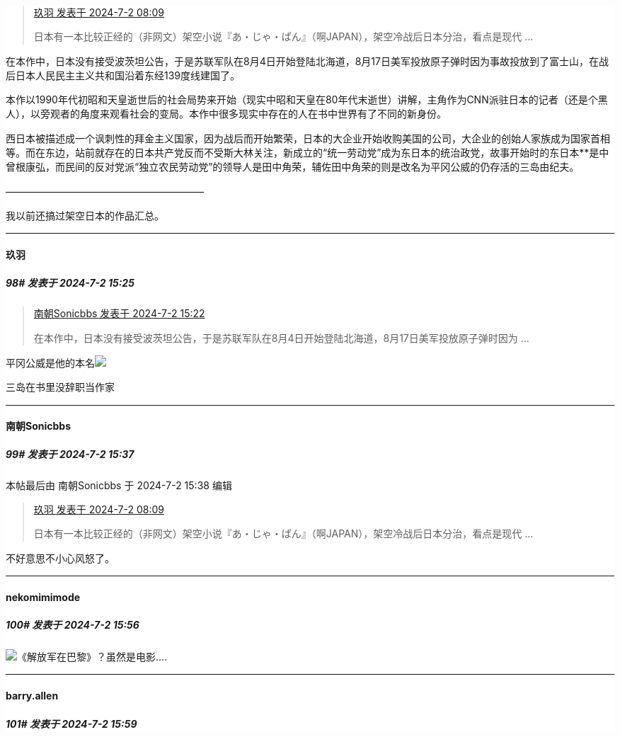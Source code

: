 <blockquote><a href="httphttps://bbs.saraba1st.com/2b/forum.php?mod=redirect&amp;goto=findpost&amp;pid=65452447&amp;ptid=2189449" target="_blank">玖羽 发表于 2024-7-2 08:09</a>

日本有一本比较正经的（非网文）架空小说『あ・じゃ・ぱん』（啊JAPAN），架空冷战后日本分治，看点是现代 ...</blockquote>
在本作中，日本没有接受波茨坦公告，于是苏联军队在8月4日开始登陆北海道，8月17日美军投放原子弹时因为事故投放到了富士山，在战后日本人民民主主义共和国沿着东经139度线建国了。

本作以1990年代初昭和天皇逝世后的社会局势来开始（现实中昭和天皇在80年代末逝世）讲解，主角作为CNN派驻日本的记者（还是个黑人），以旁观者的角度来观看社会的变局。本作中很多现实中存在的人在书中世界有了不同的新身份。

西日本被描述成一个讽刺性的拜金主义国家，因为战后而开始繁荣，日本的大企业开始收购美国的公司，大企业的创始人家族成为国家首相等。而在东边，站前就存在的日本共产党反而不受斯大林关注，新成立的“统一劳动党”成为东日本的统治政党，故事开始时的东日本**是中曾根康弘，而民间的反对党派“独立农民劳动党”的领导人是田中角荣，辅佐田中角荣的则是改名为平冈公威的仍存活的三岛由纪夫。

————————————————————

我以前还搞过架空日本的作品汇总。


*****

####  玖羽  
##### 98#       发表于 2024-7-2 15:25

<blockquote><a href="httphttps://bbs.saraba1st.com/2b/forum.php?mod=redirect&amp;goto=findpost&amp;pid=65457334&amp;ptid=2189449" target="_blank">南朝Sonicbbs 发表于 2024-7-2 15:22</a>

在本作中，日本没有接受波茨坦公告，于是苏联军队在8月4日开始登陆北海道，8月17日美军投放原子弹时因为 ...</blockquote>
平冈公威是他的本名<img src="https://static.saraba1st.com/image/smiley/face/152.gif" referrerpolicy="no-referrer">

三岛在书里没辞职当作家


*****

####  南朝Sonicbbs  
##### 99#       发表于 2024-7-2 15:37

 本帖最后由 南朝Sonicbbs 于 2024-7-2 15:38 编辑 
<blockquote><a href="httphttps://bbs.saraba1st.com/2b/forum.php?mod=redirect&amp;goto=findpost&amp;pid=65452447&amp;ptid=2189449" target="_blank">玖羽 发表于 2024-7-2 08:09</a>

日本有一本比较正经的（非网文）架空小说『あ・じゃ・ぱん』（啊JAPAN），架空冷战后日本分治，看点是现代 ...</blockquote>
不好意思不小心风怒了。


*****

####  nekomimimode  
##### 100#       发表于 2024-7-2 15:56

<img src="https://static.saraba1st.com/image/smiley/face2017/067.png" referrerpolicy="no-referrer">《解放军在巴黎》？虽然是电影....


*****

####  barry.allen  
##### 101#       发表于 2024-7-2 15:59
